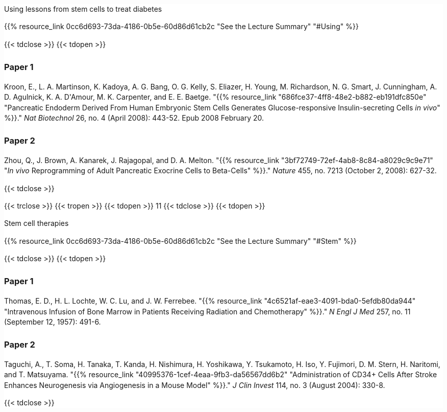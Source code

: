
Using lessons from stem cells to treat diabetes

{{% resource_link 0cc6d693-73da-4186-0b5e-60d86d61cb2c "See the Lecture Summary" "#Using" %}}


{{< tdclose >}}
{{< tdopen >}}


### Paper 1

Kroon, E., L. A. Martinson, K. Kadoya, A. G. Bang, O. G. Kelly, S. Eliazer, H. Young, M. Richardson, N. G. Smart, J. Cunningham, A. D. Agulnick, K. A. D'Amour, M. K. Carpenter, and E. E. Baetge. "{{% resource_link "686fce37-4ff8-48e2-b882-eb191dfc850e" "Pancreatic Endoderm Derived From Human Embryonic Stem Cells Generates Glucose-responsive Insulin-secreting Cells _in vivo_" %}}." _Nat Biotechnol_ 26, no. 4 (April 2008): 443-52. Epub 2008 February 20.

### Paper 2

Zhou, Q., J. Brown, A. Kanarek, J. Rajagopal, and D. A. Melton. "{{% resource_link "3bf72749-72ef-4ab8-8c84-a8029c9c9e71" "_In vivo_ Reprogramming of Adult Pancreatic Exocrine Cells to Beta-Cells" %}}." _Nature_ 455, no. 7213 (October 2, 2008): 627-32.


{{< tdclose >}}

{{< trclose >}}
{{< tropen >}}
{{< tdopen >}}
11
{{< tdclose >}}
{{< tdopen >}}


Stem cell therapies

{{% resource_link 0cc6d693-73da-4186-0b5e-60d86d61cb2c "See the Lecture Summary" "#Stem" %}}


{{< tdclose >}}
{{< tdopen >}}


### Paper 1

Thomas, E. D., H. L. Lochte, W. C. Lu, and J. W. Ferrebee. "{{% resource_link "4c6521af-eae3-4091-bda0-5efdb80da944" "Intravenous Infusion of Bone Marrow in Patients Receiving Radiation and Chemotherapy" %}}." _N Engl J Med_ 257, no. 11 (September 12, 1957): 491-6.

### Paper 2

Taguchi, A., T. Soma, H. Tanaka, T. Kanda, H. Nishimura, H. Yoshikawa, Y. Tsukamoto, H. Iso, Y. Fujimori, D. M. Stern, H. Naritomi, and T. Matsuyama. "{{% resource_link "40995376-1cef-4eaa-9fb3-da56567dd6b2" "Administration of CD34+ Cells After Stroke Enhances Neurogenesis via Angiogenesis in a Mouse Model" %}}." _J Clin Invest_ 114, no. 3 (August 2004): 330-8.


{{< tdclose >}}
